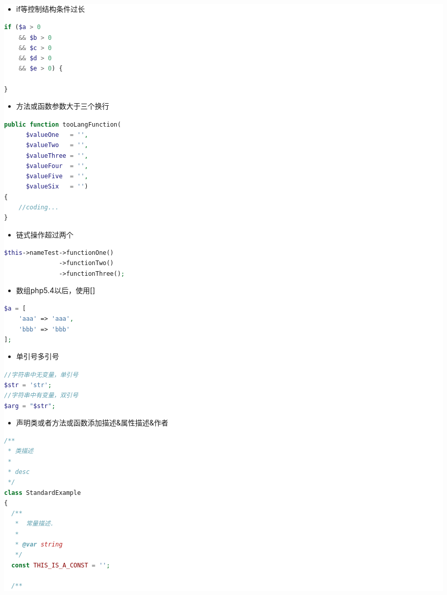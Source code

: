 - if等控制结构条件过长

```php
if ($a > 0
    && $b > 0
    && $c > 0
    && $d > 0
    && $e > 0) {

}
```

- 方法或函数参数大于三个换行

```php
public function tooLangFunction(
      $valueOne   = '',
      $valueTwo   = '',
      $valueThree = '',
      $valueFour  = '',
      $valueFive  = '',
      $valueSix   = '')
{
    //coding...
}
```

- 链式操作超过两个

```php
$this->nameTest->functionOne()
               ->functionTwo()
               ->functionThree();
```

- 数组php5.4以后，使用[]

```php
$a = [
    'aaa' => 'aaa',
    'bbb' => 'bbb'
];
```

- 单引号多引号

```php
//字符串中无变量，单引号
$str = 'str';
//字符串中有变量，双引号
$arg = "$str";
```

- 声明类或者方法或函数添加描述&属性描述&作者

```php
/**
 * 类描述
 *
 * desc
 */
class StandardExample
{
  /**
   *  常量描述.
   *
   * @var string
   */
  const THIS_IS_A_CONST = '';

  /**
```